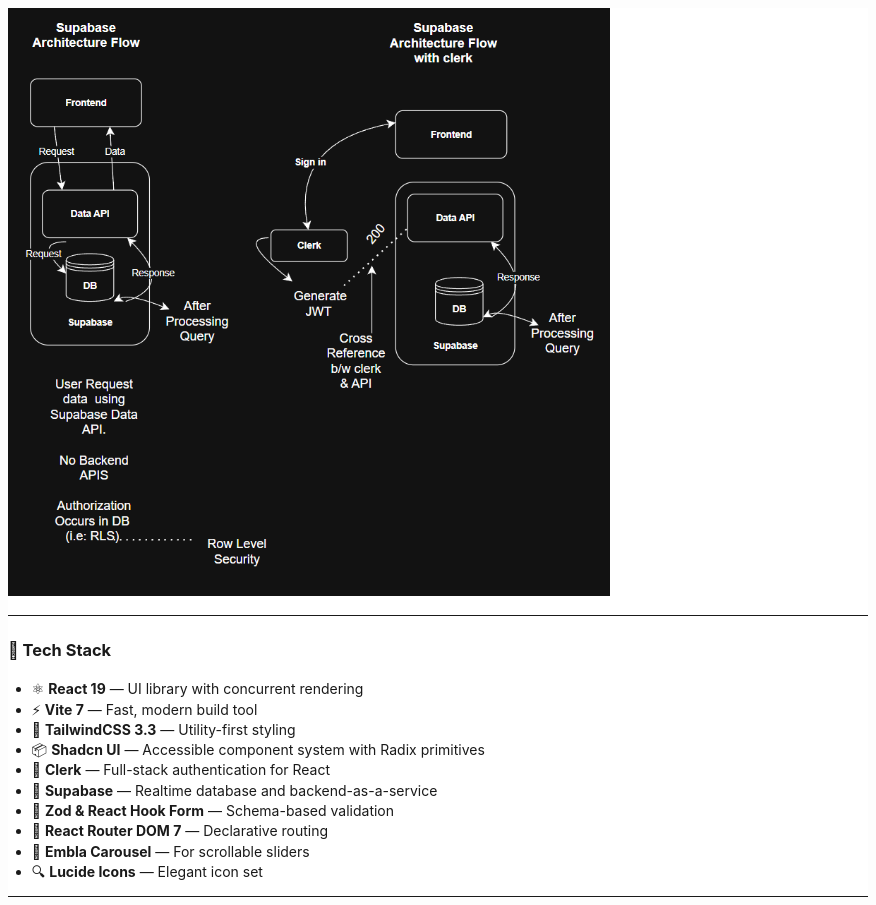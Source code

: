   <img src="public/F2.png" alt="Hired Banner" width="70%" height="50%" />
</p>

---

### 🔧 Tech Stack

- ⚛ **React 19** — UI library with concurrent rendering
- ⚡ **Vite 7** — Fast, modern build tool
- 🌈 **TailwindCSS 3.3** — Utility-first styling
- 📦 **Shadcn UI** — Accessible component system with Radix primitives
- 🔐 **Clerk** — Full-stack authentication for React
- 🧰 **Supabase** — Realtime database and backend-as-a-service
- 🧪 **Zod & React Hook Form** — Schema-based validation
- 📄 **React Router DOM 7** — Declarative routing
- 🎡 **Embla Carousel** — For scrollable sliders
- 🔍 **Lucide Icons** — Elegant icon set

---